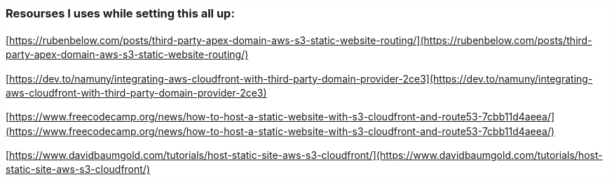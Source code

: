 ### **Resourses I uses while setting this all up:**

[https://rubenbelow.com/posts/third-party-apex-domain-aws-s3-static-website-routing/](https://rubenbelow.com/posts/third-party-apex-domain-aws-s3-static-website-routing/)

[https://dev.to/namuny/integrating-aws-cloudfront-with-third-party-domain-provider-2ce3](https://dev.to/namuny/integrating-aws-cloudfront-with-third-party-domain-provider-2ce3)

[https://www.freecodecamp.org/news/how-to-host-a-static-website-with-s3-cloudfront-and-route53-7cbb11d4aeea/](https://www.freecodecamp.org/news/how-to-host-a-static-website-with-s3-cloudfront-and-route53-7cbb11d4aeea/)

[https://www.davidbaumgold.com/tutorials/host-static-site-aws-s3-cloudfront/](https://www.davidbaumgold.com/tutorials/host-static-site-aws-s3-cloudfront/)